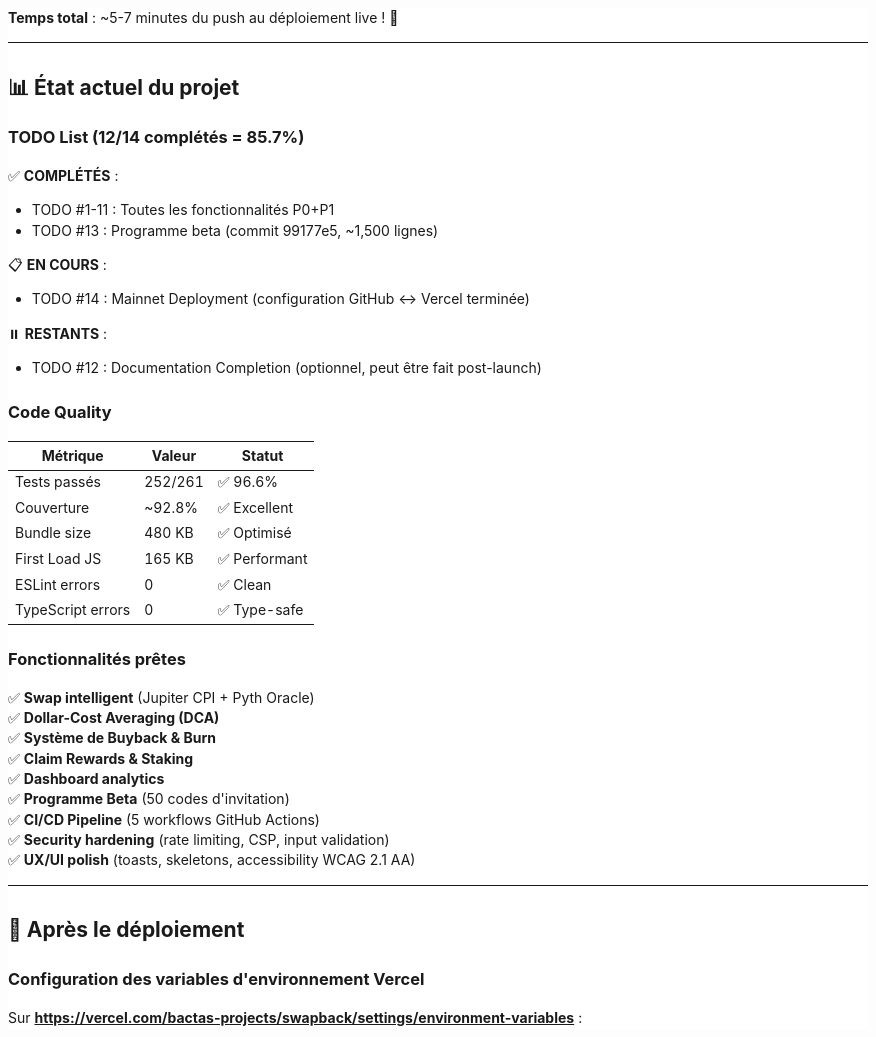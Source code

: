 **Temps total** : ~5-7 minutes du push au déploiement live ! 🚀

---

## 📊 État actuel du projet

### TODO List (12/14 complétés = 85.7%)

✅ **COMPLÉTÉS** :
- TODO #1-11 : Toutes les fonctionnalités P0+P1
- TODO #13 : Programme beta (commit 99177e5, ~1,500 lignes)

📋 **EN COURS** :
- TODO #14 : Mainnet Deployment (configuration GitHub ↔ Vercel terminée)

⏸️ **RESTANTS** :
- TODO #12 : Documentation Completion (optionnel, peut être fait post-launch)

### Code Quality

| Métrique | Valeur | Statut |
|----------|--------|--------|
| Tests passés | 252/261 | ✅ 96.6% |
| Couverture | ~92.8% | ✅ Excellent |
| Bundle size | 480 KB | ✅ Optimisé |
| First Load JS | 165 KB | ✅ Performant |
| ESLint errors | 0 | ✅ Clean |
| TypeScript errors | 0 | ✅ Type-safe |

### Fonctionnalités prêtes

✅ **Swap intelligent** (Jupiter CPI + Pyth Oracle)  
✅ **Dollar-Cost Averaging (DCA)**  
✅ **Système de Buyback & Burn**  
✅ **Claim Rewards & Staking**  
✅ **Dashboard analytics**  
✅ **Programme Beta** (50 codes d'invitation)  
✅ **CI/CD Pipeline** (5 workflows GitHub Actions)  
✅ **Security hardening** (rate limiting, CSP, input validation)  
✅ **UX/UI polish** (toasts, skeletons, accessibility WCAG 2.1 AA)

---

## 🎯 Après le déploiement

### Configuration des variables d'environnement Vercel

Sur **https://vercel.com/bactas-projects/swapback/settings/environment-variables** :

